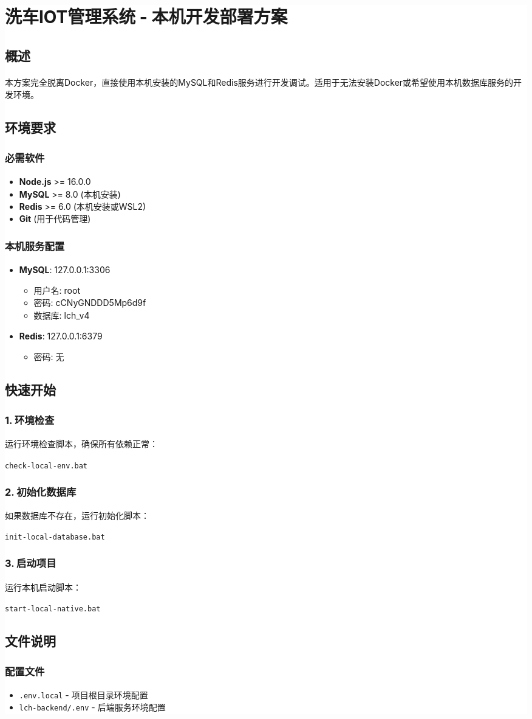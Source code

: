 # 洗车IOT管理系统 - 本机开发部署方案

## 概述

本方案完全脱离Docker，直接使用本机安装的MySQL和Redis服务进行开发调试。适用于无法安装Docker或希望使用本机数据库服务的开发环境。

## 环境要求

### 必需软件
- **Node.js** >= 16.0.0
- **MySQL** >= 8.0 (本机安装)
- **Redis** >= 6.0 (本机安装或WSL2)
- **Git** (用于代码管理)

### 本机服务配置
- **MySQL**: 127.0.0.1:3306
  - 用户名: root
  - 密码: cCNyGNDDD5Mp6d9f
  - 数据库: lch_v4

- **Redis**: 127.0.0.1:6379
  - 密码: 无

## 快速开始

### 1. 环境检查
运行环境检查脚本，确保所有依赖正常：
```bash
check-local-env.bat
```

### 2. 初始化数据库
如果数据库不存在，运行初始化脚本：
```bash
init-local-database.bat
```

### 3. 启动项目
运行本机启动脚本：
```bash
start-local-native.bat
```

## 文件说明

### 配置文件
- `.env.local` - 项目根目录环境配置
- `lch-backend/.env` - 后端服务环境配置
